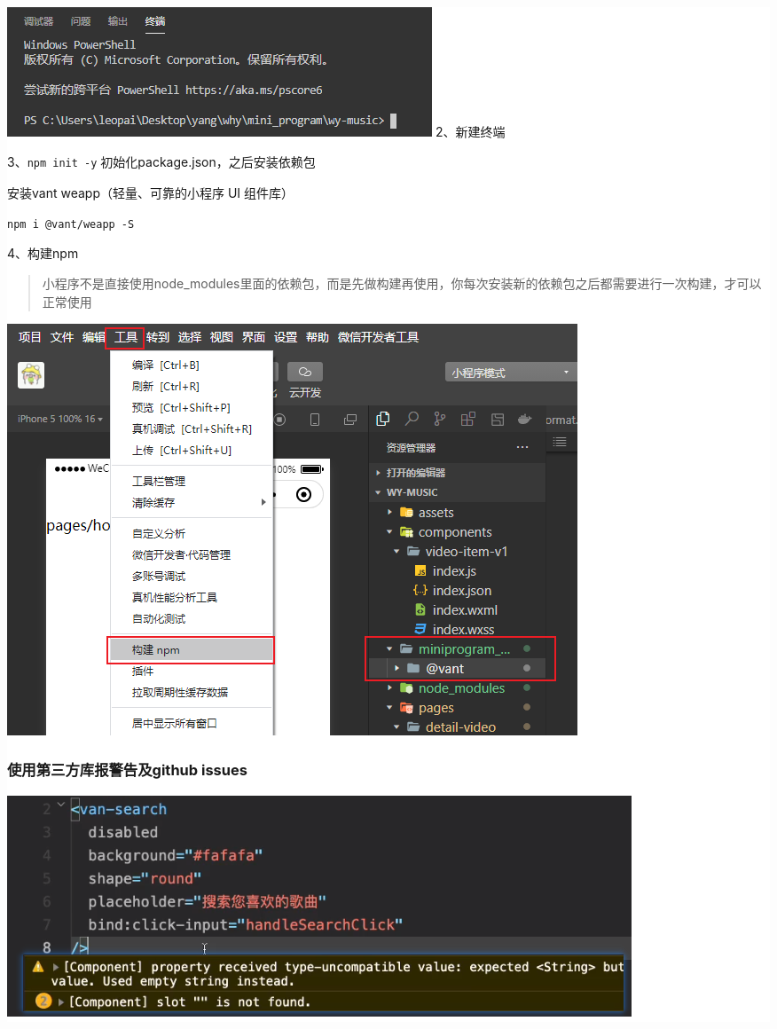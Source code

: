 ![image-20220101113540284](%E5%BE%AE%E4%BF%A1%E5%B0%8F%E7%A8%8B%E5%BA%8F.assets/image-20220101113540284.png) 2、新建终端

3、`npm init -y` 初始化package.json，之后安装依赖包

安装vant weapp（轻量、可靠的小程序 UI 组件库）

```shell
npm i @vant/weapp -S
```

4、构建npm

>小程序不是直接使用node_modules里面的依赖包，而是先做构建再使用，你每次安装新的依赖包之后都需要进行一次构建，才可以正常使用

![image-20220101114401788](%E5%BE%AE%E4%BF%A1%E5%B0%8F%E7%A8%8B%E5%BA%8F.assets/image-20220101114401788.png) 

### 使用第三方库报警告及github issues

![image-20220103134158878](%E5%BE%AE%E4%BF%A1%E5%B0%8F%E7%A8%8B%E5%BA%8F.assets/image-20220103134158878.png) 
